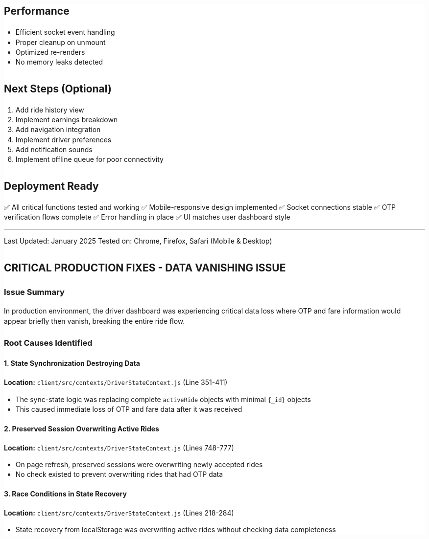 ## Performance
- Efficient socket event handling
- Proper cleanup on unmount
- Optimized re-renders
- No memory leaks detected

## Next Steps (Optional)
1. Add ride history view
2. Implement earnings breakdown
3. Add navigation integration
4. Implement driver preferences
5. Add notification sounds
6. Implement offline queue for poor connectivity

## Deployment Ready
✅ All critical functions tested and working
✅ Mobile-responsive design implemented
✅ Socket connections stable
✅ OTP verification flows complete
✅ Error handling in place
✅ UI matches user dashboard style

---
Last Updated: January 2025
Tested on: Chrome, Firefox, Safari (Mobile & Desktop)

## CRITICAL PRODUCTION FIXES - DATA VANISHING ISSUE

### Issue Summary
In production environment, the driver dashboard was experiencing critical data loss where OTP and fare information would appear briefly then vanish, breaking the entire ride flow.

### Root Causes Identified

#### 1. State Synchronization Destroying Data
**Location:** `client/src/contexts/DriverStateContext.js` (Line 351-411)
- The sync-state logic was replacing complete `activeRide` objects with minimal `{_id}` objects
- This caused immediate loss of OTP and fare data after it was received

#### 2. Preserved Session Overwriting Active Rides  
**Location:** `client/src/contexts/DriverStateContext.js` (Lines 748-777)
- On page refresh, preserved sessions were overwriting newly accepted rides
- No check existed to prevent overwriting rides that had OTP data

#### 3. Race Conditions in State Recovery
**Location:** `client/src/contexts/DriverStateContext.js` (Lines 218-284)
- State recovery from localStorage was overwriting active rides without checking data completeness
